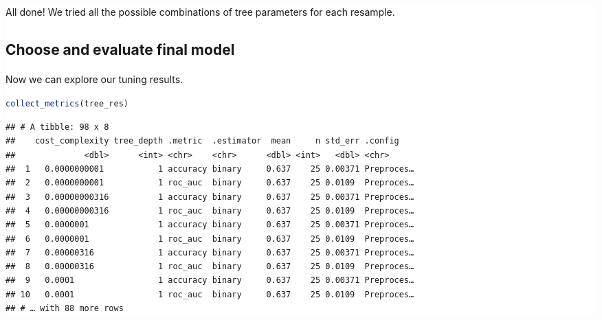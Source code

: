 All done! We tried all the possible combinations of tree parameters for each resample.

## Choose and evaluate final model

Now we can explore our tuning results.

``` r
collect_metrics(tree_res)
```

    ## # A tibble: 98 x 8
    ##    cost_complexity tree_depth .metric  .estimator  mean     n std_err .config   
    ##              <dbl>      <int> <chr>    <chr>      <dbl> <int>   <dbl> <chr>     
    ##  1   0.0000000001           1 accuracy binary     0.637    25 0.00371 Preproces…
    ##  2   0.0000000001           1 roc_auc  binary     0.637    25 0.0109  Preproces…
    ##  3   0.00000000316          1 accuracy binary     0.637    25 0.00371 Preproces…
    ##  4   0.00000000316          1 roc_auc  binary     0.637    25 0.0109  Preproces…
    ##  5   0.0000001              1 accuracy binary     0.637    25 0.00371 Preproces…
    ##  6   0.0000001              1 roc_auc  binary     0.637    25 0.0109  Preproces…
    ##  7   0.00000316             1 accuracy binary     0.637    25 0.00371 Preproces…
    ##  8   0.00000316             1 roc_auc  binary     0.637    25 0.0109  Preproces…
    ##  9   0.0001                 1 accuracy binary     0.637    25 0.00371 Preproces…
    ## 10   0.0001                 1 roc_auc  binary     0.637    25 0.0109  Preproces…
    ## # … with 88 more rows

